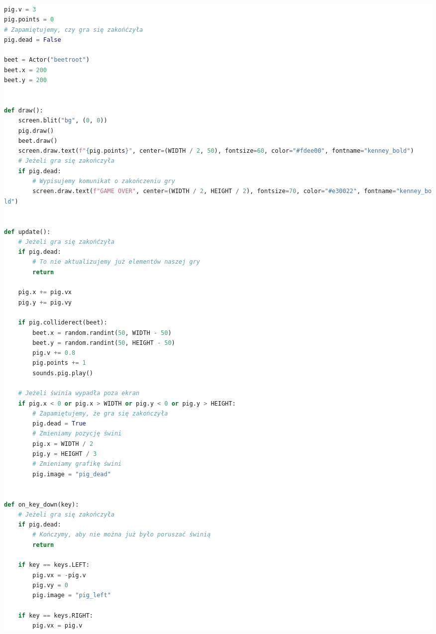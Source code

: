```python
pig.v = 3
pig.points = 0
# Zapamiętujemy, czy gra się zakońćzyła
pig.dead = False

beet = Actor("beetroot")
beet.x = 200
beet.y = 200


def draw():
    screen.blit("bg", (0, 0))
    pig.draw()
    beet.draw()
    screen.draw.text(f"{pig.points}", center=(WIDTH / 2, 50), fontsize=60, color="#fdee00", fontname="kenney_bold")
    # Jeżeli gra się zakończyła
    if pig.dead:
        # Wypisujemy komunikat o zakończeniu gry
        screen.draw.text(f"GAME OVER", center=(WIDTH / 2, HEIGHT / 2), fontsize=70, color="#e30022", fontname="kenney_bold")


def update():
    # Jeżeli gra się zakońćzyła
    if pig.dead:
        # To nie aktualizujemy już elementów naszej gry
        return

    pig.x += pig.vx
    pig.y += pig.vy

    if pig.colliderect(beet):
        beet.x = random.randint(50, WIDTH - 50)
        beet.y = random.randint(50, HEIGHT - 50)
        pig.v += 0.8
        pig.points += 1
        sounds.pig.play()

    # Jeżeli świnia wypadła poza ekran
    if pig.x < 0 or pig.x > WIDTH or pig.y < 0 or pig.y > HEIGHT:
        # Zapamiętujemy, że gra się zakończyła
        pig.dead = True
        # Zmieniamy pozycję świni
        pig.x = WIDTH / 2
        pig.y = HEIGHT / 3
        # Zmieniamy grafikę świni
        pig.image = "pig_dead"


def on_key_down(key):
    # Jeżeli gra się zakończyła
    if pig.dead:
        # Kończymy, aby nie można już było poruszać świnią
        return

    if key == keys.LEFT:
        pig.vx = -pig.v
        pig.vy = 0
        pig.image = "pig_left"

    if key == keys.RIGHT:
        pig.vx = pig.v
```